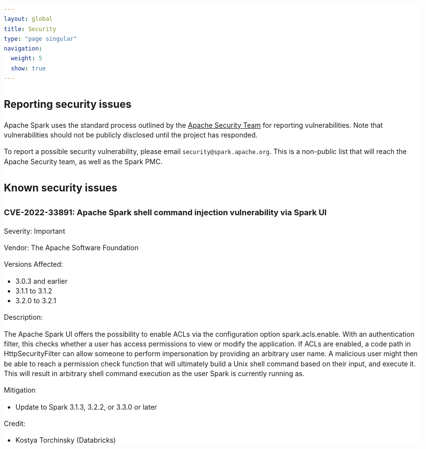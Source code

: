```yaml
---
layout: global
title: Security
type: "page singular"
navigation:
  weight: 5
  show: true
---
```


<h2>Reporting security issues</h2>

Apache Spark uses the standard process outlined by the [Apache Security Team](https://www.apache.org/security/)
for reporting vulnerabilities. Note that vulnerabilities should not be publicly disclosed until the project has
responded.

To report a possible security vulnerability, please email `security@spark.apache.org`. This is a
non-public list that will reach the Apache Security team, as well as the Spark PMC.

<h2>Known security issues</h2>

<h3 id="CVE-2022-33891">CVE-2022-33891: Apache Spark shell command injection vulnerability via Spark UI</h3>

Severity: Important

Vendor: The Apache Software Foundation

Versions Affected:

- 3.0.3 and earlier
- 3.1.1 to 3.1.2
- 3.2.0 to 3.2.1

Description:

The Apache Spark UI offers the possibility to enable ACLs via the configuration option spark.acls.enable. 
With an authentication filter, this checks whether a user has access permissions to view or modify the application. 
If ACLs are enabled, a code path in HttpSecurityFilter can allow someone to perform impersonation by providing an 
arbitrary user name. A malicious user might then be able to reach a permission check function that will ultimately 
build a Unix shell command based on their input, and execute it. This will result in arbitrary shell command 
execution as the user Spark is currently running as.

Mitigation

- Update to Spark 3.1.3, 3.2.2, or 3.3.0 or later

Credit:

- Kostya Torchinsky (Databricks)
